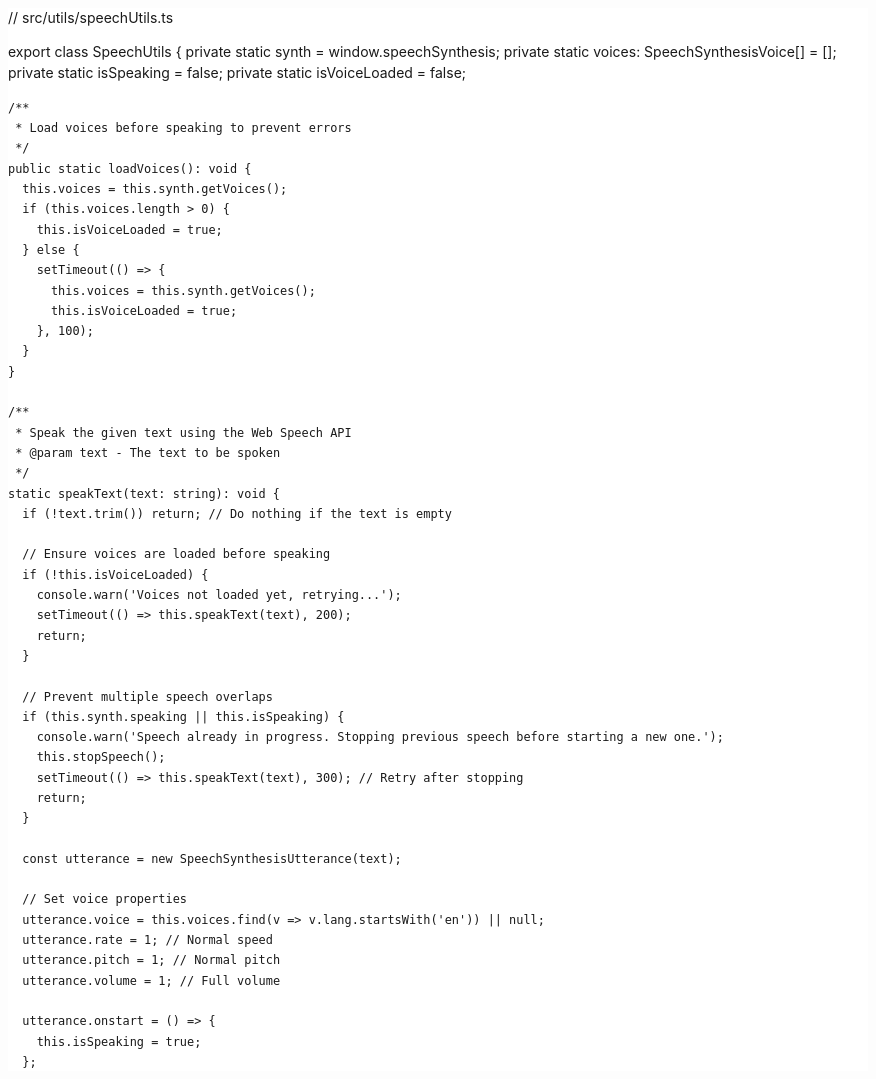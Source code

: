 // src/utils/speechUtils.ts

export class SpeechUtils {
    private static synth = window.speechSynthesis;
    private static voices: SpeechSynthesisVoice[] = [];
    private static isSpeaking = false;
    private static isVoiceLoaded = false;
  
    /**
     * Load voices before speaking to prevent errors
     */
    public static loadVoices(): void {
      this.voices = this.synth.getVoices();
      if (this.voices.length > 0) {
        this.isVoiceLoaded = true;
      } else {
        setTimeout(() => {
          this.voices = this.synth.getVoices();
          this.isVoiceLoaded = true;
        }, 100);
      }
    }
  
    /**
     * Speak the given text using the Web Speech API
     * @param text - The text to be spoken
     */
    static speakText(text: string): void {
      if (!text.trim()) return; // Do nothing if the text is empty
  
      // Ensure voices are loaded before speaking
      if (!this.isVoiceLoaded) {
        console.warn('Voices not loaded yet, retrying...');
        setTimeout(() => this.speakText(text), 200);
        return;
      }
  
      // Prevent multiple speech overlaps
      if (this.synth.speaking || this.isSpeaking) {
        console.warn('Speech already in progress. Stopping previous speech before starting a new one.');
        this.stopSpeech();
        setTimeout(() => this.speakText(text), 300); // Retry after stopping
        return;
      }
  
      const utterance = new SpeechSynthesisUtterance(text);
  
      // Set voice properties
      utterance.voice = this.voices.find(v => v.lang.startsWith('en')) || null;
      utterance.rate = 1; // Normal speed
      utterance.pitch = 1; // Normal pitch
      utterance.volume = 1; // Full volume
  
      utterance.onstart = () => {
        this.isSpeaking = true;
      };
  
